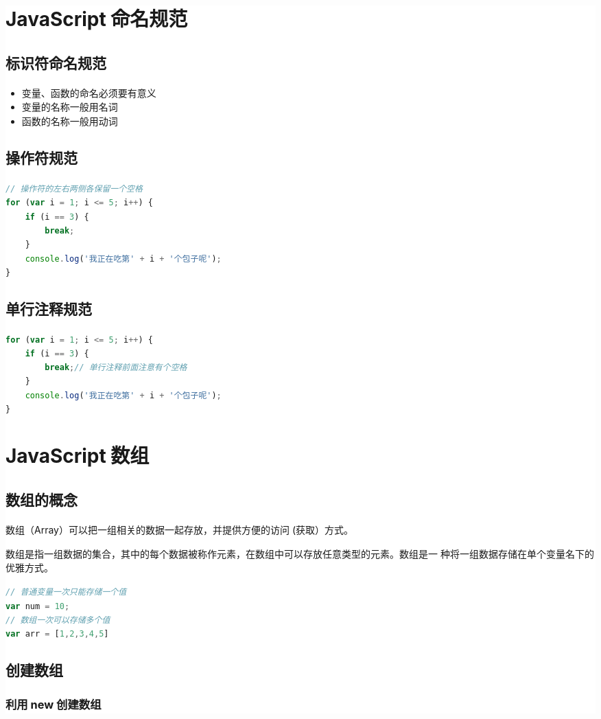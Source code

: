 # JavaScript 命名规范

## 标识符命名规范

+   变量、函数的命名必须要有意义
+   变量的名称一般用名词
+   函数的名称一般用动词

## 操作符规范

```js
// 操作符的左右两侧各保留一个空格
for (var i = 1; i <= 5; i++) {
    if (i == 3) {
        break;
    }
    console.log('我正在吃第' + i + '个包子呢');
}
```

## 单行注释规范

```js
for (var i = 1; i <= 5; i++) {
    if (i == 3) {
        break;// 单行注释前面注意有个空格
    }
    console.log('我正在吃第' + i + '个包子呢');
}
```

# JavaScript 数组

## 数组的概念

数组（Array）可以把一组相关的数据一起存放，并提供方便的访问 (获取）方式。

数组是指一组数据的集合，其中的每个数据被称作元素，在数组中可以存放任意类型的元素。数组是一 种将一组数据存储在单个变量名下的优雅方式。

```js
// 普通变量一次只能存储一个值
var num = 10; 
// 数组一次可以存储多个值
var arr = [1,2,3,4,5]
```

## 创建数组

### 利用 new 创建数组
